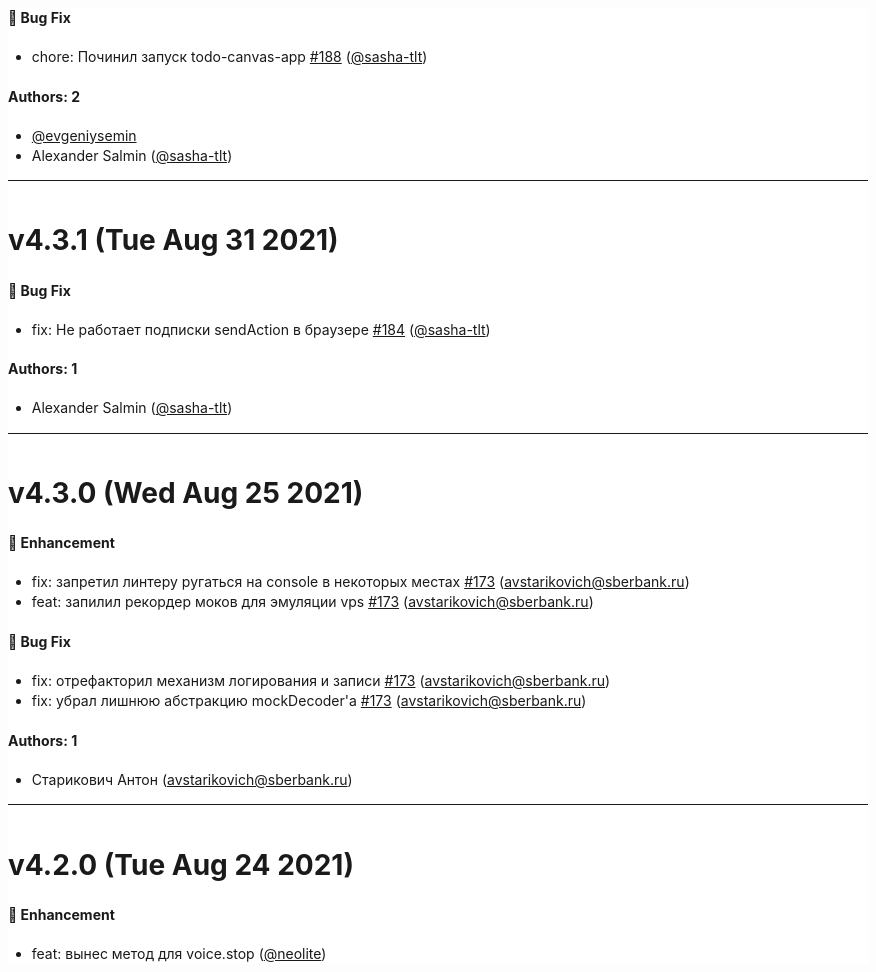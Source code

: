 #### 🐛 Bug Fix

- chore: Починил запуск todo-canvas-app [#188](https://github.com/sberdevices/assistant-client/pull/188) ([@sasha-tlt](https://github.com/sasha-tlt))

#### Authors: 2

- [@evgeniysemin](https://github.com/evgeniysemin)
- Alexander Salmin ([@sasha-tlt](https://github.com/sasha-tlt))

---

# v4.3.1 (Tue Aug 31 2021)

#### 🐛 Bug Fix

- fix: Не работает подписки sendAction в браузере [#184](https://github.com/sberdevices/assistant-client/pull/184) ([@sasha-tlt](https://github.com/sasha-tlt))

#### Authors: 1

- Alexander Salmin ([@sasha-tlt](https://github.com/sasha-tlt))

---

# v4.3.0 (Wed Aug 25 2021)

#### 🚀 Enhancement

- fix: запретил линтеру ругаться на console в некоторых местах [#173](https://github.com/sberdevices/assistant-client/pull/173) (avstarikovich@sberbank.ru)
- feat: запилил рекордер моков для эмуляции vps [#173](https://github.com/sberdevices/assistant-client/pull/173) (avstarikovich@sberbank.ru)

#### 🐛 Bug Fix

- fix: отрефакторил механизм логирования и записи [#173](https://github.com/sberdevices/assistant-client/pull/173) (avstarikovich@sberbank.ru)
- fix: убрал лишнюю абстракцию mockDecoder'a [#173](https://github.com/sberdevices/assistant-client/pull/173) (avstarikovich@sberbank.ru)

#### Authors: 1

- Старикович Антон (avstarikovich@sberbank.ru)

---

# v4.2.0 (Tue Aug 24 2021)

#### 🚀 Enhancement

- feat: вынес метод для voice.stop ([@neolite](https://github.com/neolite))
